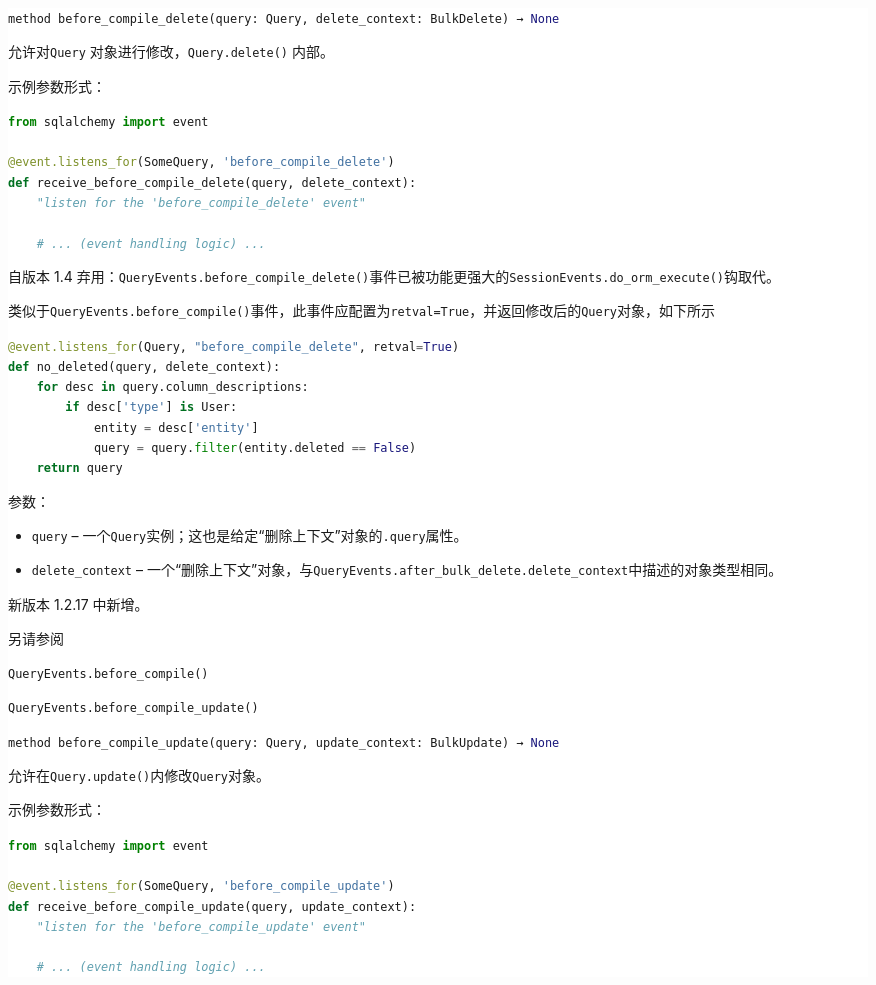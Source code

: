 ```py
method before_compile_delete(query: Query, delete_context: BulkDelete) → None
```

允许对`Query` 对象进行修改，`Query.delete()` 内部。

示例参数形式：

```py
from sqlalchemy import event

@event.listens_for(SomeQuery, 'before_compile_delete')
def receive_before_compile_delete(query, delete_context):
    "listen for the 'before_compile_delete' event"

    # ... (event handling logic) ...
```

自版本 1.4 弃用：`QueryEvents.before_compile_delete()`事件已被功能更强大的`SessionEvents.do_orm_execute()`钩取代。

类似于`QueryEvents.before_compile()`事件，此事件应配置为`retval=True`，并返回修改后的`Query`对象，如下所示

```py
@event.listens_for(Query, "before_compile_delete", retval=True)
def no_deleted(query, delete_context):
    for desc in query.column_descriptions:
        if desc['type'] is User:
            entity = desc['entity']
            query = query.filter(entity.deleted == False)
    return query
```

参数：

+   `query` – 一个`Query`实例；这也是给定“删除上下文”对象的`.query`属性。

+   `delete_context` – 一个“删除上下文”对象，与`QueryEvents.after_bulk_delete.delete_context`中描述的对象类型相同。

新版本 1.2.17 中新增。

另请参阅

`QueryEvents.before_compile()`

`QueryEvents.before_compile_update()`

```py
method before_compile_update(query: Query, update_context: BulkUpdate) → None
```

允许在`Query.update()`内修改`Query`对象。

示例参数形式：

```py
from sqlalchemy import event

@event.listens_for(SomeQuery, 'before_compile_update')
def receive_before_compile_update(query, update_context):
    "listen for the 'before_compile_update' event"

    # ... (event handling logic) ...
```
